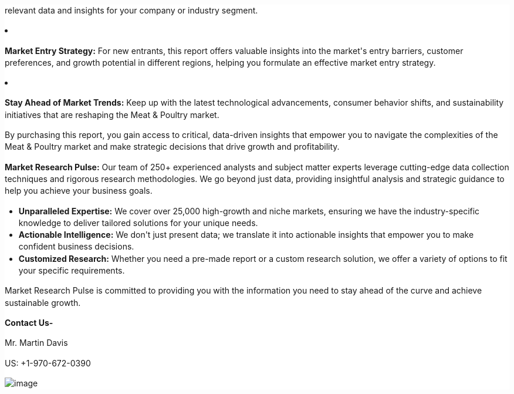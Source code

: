 relevant data and insights for your company or industry segment.</p></li><li><p><strong>Market Entry Strategy:</strong> For new entrants, this report offers valuable insights into the market's entry barriers, customer preferences, and growth potential in different regions, helping you formulate an effective market entry strategy.</p></li><li><p><strong>Stay Ahead of Market Trends:</strong> Keep up with the latest technological advancements, consumer behavior shifts, and sustainability initiatives that are reshaping the Meat & Poultry market.</p></li></ol><p>By purchasing this report, you gain access to critical, data-driven insights that empower you to navigate the complexities of the Meat & Poultry market and make strategic decisions that drive growth and profitability.</p><p><strong>Market Research Pulse:</strong>&nbsp;Our team of 250+ experienced analysts and subject matter experts leverage cutting-edge data collection techniques and rigorous research methodologies. We go beyond just data, providing insightful analysis and strategic guidance to help you achieve your business goals.</p><ul><li><strong>Unparalleled Expertise:</strong>&nbsp;We cover over 25,000 high-growth and niche markets, ensuring we have the industry-specific knowledge to deliver tailored solutions for your unique needs.</li><li><strong>Actionable Intelligence:</strong>&nbsp;We don't just present data; we translate it into actionable insights that empower you to make confident business decisions.</li><li><strong>Customized Research:</strong>&nbsp;Whether you need a pre-made report or a custom research solution, we offer a variety of options to fit your specific requirements.</li></ul><p>Market Research Pulse is committed to providing you with the information you need to stay ahead of the curve and achieve sustainable growth.</p><p><strong>Contact Us-</strong></p><p>Mr. Martin Davis</p><p>US: +1-970-672-0390</p>
![image](https://github.com/user-attachments/assets/3ec1bf6e-8712-4ff6-9335-94a64a163ec0)
